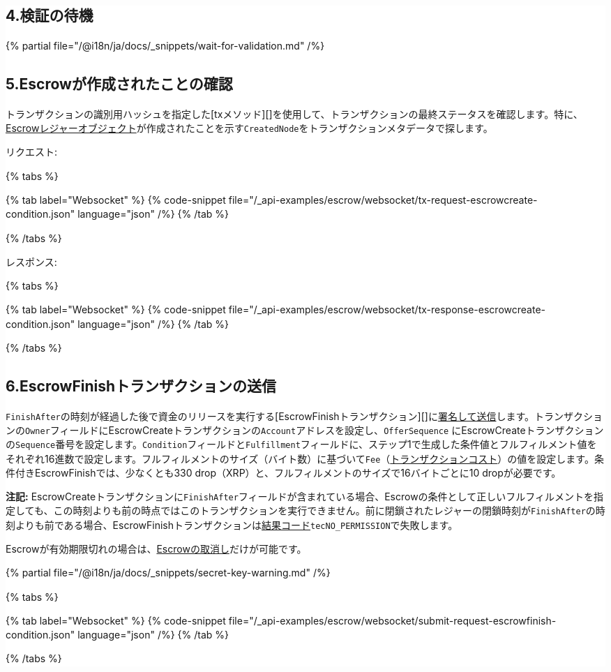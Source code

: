 ## 4.検証の待機

{% partial file="/@i18n/ja/docs/_snippets/wait-for-validation.md" /%} 

## 5.Escrowが作成されたことの確認

トランザクションの識別用ハッシュを指定した[txメソッド][]を使用して、トランザクションの最終ステータスを確認します。特に、[Escrowレジャーオブジェクト](../../../../concepts/payment-types/escrow.md)が作成されたことを示す`CreatedNode`をトランザクションメタデータで探します。

リクエスト:

{% tabs %}

{% tab label="Websocket" %}
{% code-snippet file="/_api-examples/escrow/websocket/tx-request-escrowcreate-condition.json" language="json" /%}
{% /tab %}

{% /tabs %}

レスポンス:

{% tabs %}

{% tab label="Websocket" %}
{% code-snippet file="/_api-examples/escrow/websocket/tx-response-escrowcreate-condition.json" language="json" /%}
{% /tab %}

{% /tabs %}

## 6.EscrowFinishトランザクションの送信

`FinishAfter`の時刻が経過した後で資金のリリースを実行する[EscrowFinishトランザクション][]に[署名して送信](../../../../concepts/transactions/index.md#トランザクションへの署名とトランザクションの送信)します。トランザクションの`Owner`フィールドにEscrowCreateトランザクションの`Account`アドレスを設定し、`OfferSequence` にEscrowCreateトランザクションの`Sequence`番号を設定します。`Condition`フィールドと`Fulfillment`フィールドに、ステップ1で生成した条件値とフルフィルメント値をそれぞれ16進数で設定します。フルフィルメントのサイズ（バイト数）に基づいて`Fee`（[トランザクションコスト](../../../../concepts/transactions/transaction-cost.md)）の値を設定します。条件付きEscrowFinishでは、少なくとも330 drop（XRP）と、フルフィルメントのサイズで16バイトごとに10 dropが必要です。

**注記:** EscrowCreateトランザクションに`FinishAfter`フィールドが含まれている場合、Escrowの条件として正しいフルフィルメントを指定しても、この時刻よりも前の時点ではこのトランザクションを実行できません。前に閉鎖されたレジャーの閉鎖時刻が`FinishAfter`の時刻よりも前である場合、EscrowFinishトランザクションは[結果コード](../../../../references/protocol/transactions/transaction-results/index.md)`tecNO_PERMISSION`で失敗します。

Escrowが有効期限切れの場合は、[Escrowの取消し](cancel-an-expired-escrow.md)だけが可能です。

{% partial file="/@i18n/ja/docs/_snippets/secret-key-warning.md" /%} 

{% tabs %}

{% tab label="Websocket" %}
{% code-snippet file="/_api-examples/escrow/websocket/submit-request-escrowfinish-condition.json" language="json" /%}
{% /tab %}

{% /tabs %}
